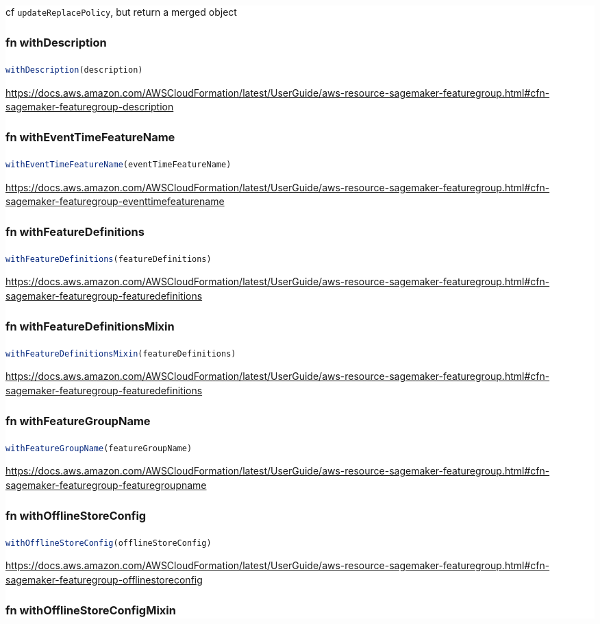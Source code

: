 cf `updateReplacePolicy`, but return a merged object

### fn withDescription

```ts
withDescription(description)
```

https://docs.aws.amazon.com/AWSCloudFormation/latest/UserGuide/aws-resource-sagemaker-featuregroup.html#cfn-sagemaker-featuregroup-description

### fn withEventTimeFeatureName

```ts
withEventTimeFeatureName(eventTimeFeatureName)
```

https://docs.aws.amazon.com/AWSCloudFormation/latest/UserGuide/aws-resource-sagemaker-featuregroup.html#cfn-sagemaker-featuregroup-eventtimefeaturename

### fn withFeatureDefinitions

```ts
withFeatureDefinitions(featureDefinitions)
```

https://docs.aws.amazon.com/AWSCloudFormation/latest/UserGuide/aws-resource-sagemaker-featuregroup.html#cfn-sagemaker-featuregroup-featuredefinitions

### fn withFeatureDefinitionsMixin

```ts
withFeatureDefinitionsMixin(featureDefinitions)
```

https://docs.aws.amazon.com/AWSCloudFormation/latest/UserGuide/aws-resource-sagemaker-featuregroup.html#cfn-sagemaker-featuregroup-featuredefinitions

### fn withFeatureGroupName

```ts
withFeatureGroupName(featureGroupName)
```

https://docs.aws.amazon.com/AWSCloudFormation/latest/UserGuide/aws-resource-sagemaker-featuregroup.html#cfn-sagemaker-featuregroup-featuregroupname

### fn withOfflineStoreConfig

```ts
withOfflineStoreConfig(offlineStoreConfig)
```

https://docs.aws.amazon.com/AWSCloudFormation/latest/UserGuide/aws-resource-sagemaker-featuregroup.html#cfn-sagemaker-featuregroup-offlinestoreconfig

### fn withOfflineStoreConfigMixin
